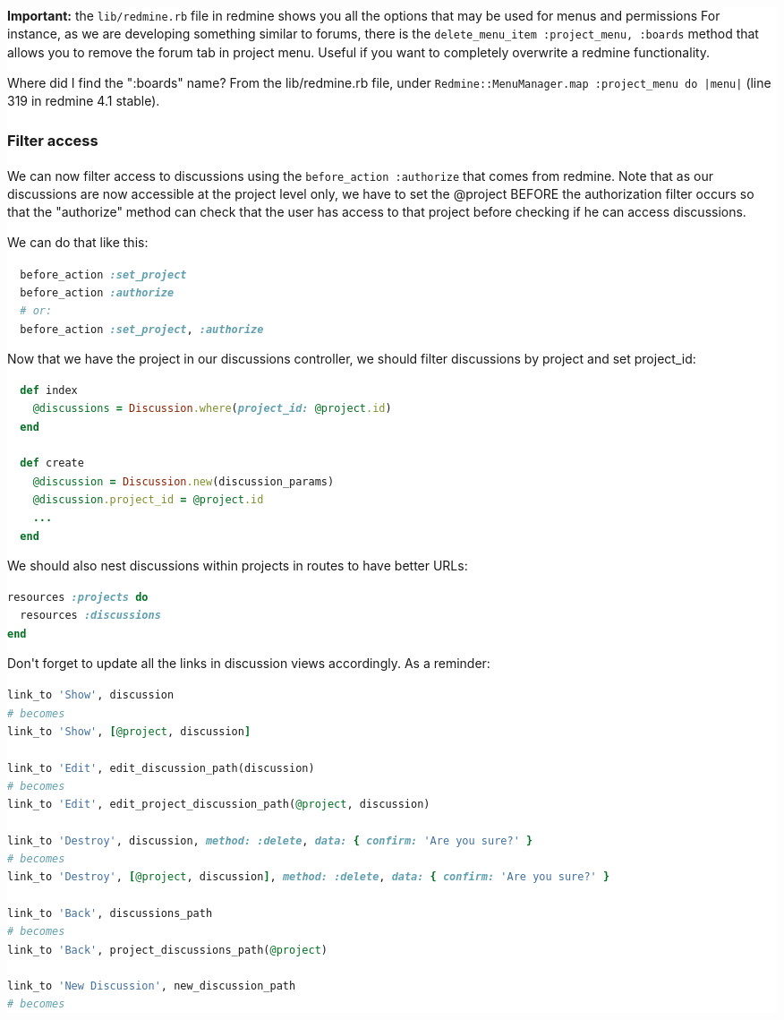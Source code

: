 **Important:** the `lib/redmine.rb` file in redmine shows you all the options that may be used for menus and permissions
For instance, as we are developing something similar to forums, there is the `delete_menu_item :project_menu, :boards` method that allows you to remove the forum tab in project menu. Useful if you want to completely overwrite a redmine functionality.

Where did I find the ":boards" name? From the lib/redmine.rb file, under `Redmine::MenuManager.map :project_menu do |menu|` (line 319 in redmine 4.1 stable).

### Filter access

We can now filter access to discussions using the `before_action :authorize` that comes from redmine.
Note that as our discussions are now accessible at the project level only, we have to set the @project BEFORE the authorization filter occurs so that the "authorize" method can check that the user has access to that project before checking if he can access discussions.

We can do that like this:
```ruby
  before_action :set_project
  before_action :authorize
  # or:
  before_action :set_project, :authorize
```

Now that we have the project in our discussions controller, we should filter discussions by project and set project_id:

```ruby
  def index
    @discussions = Discussion.where(project_id: @project.id)
  end

  def create
    @discussion = Discussion.new(discussion_params)
    @discussion.project_id = @project.id
    ...
  end
```

We should also nest discussions within projects in routes to have better URLs:

```ruby
resources :projects do
  resources :discussions
end
```

Don't forget to update all the links in discussion views accordingly. As a reminder:
```ruby
link_to 'Show', discussion
# becomes
link_to 'Show', [@project, discussion]

link_to 'Edit', edit_discussion_path(discussion)
# becomes
link_to 'Edit', edit_project_discussion_path(@project, discussion)

link_to 'Destroy', discussion, method: :delete, data: { confirm: 'Are you sure?' }
# becomes
link_to 'Destroy', [@project, discussion], method: :delete, data: { confirm: 'Are you sure?' }

link_to 'Back', discussions_path
# becomes
link_to 'Back', project_discussions_path(@project)

link_to 'New Discussion', new_discussion_path
# becomes
```